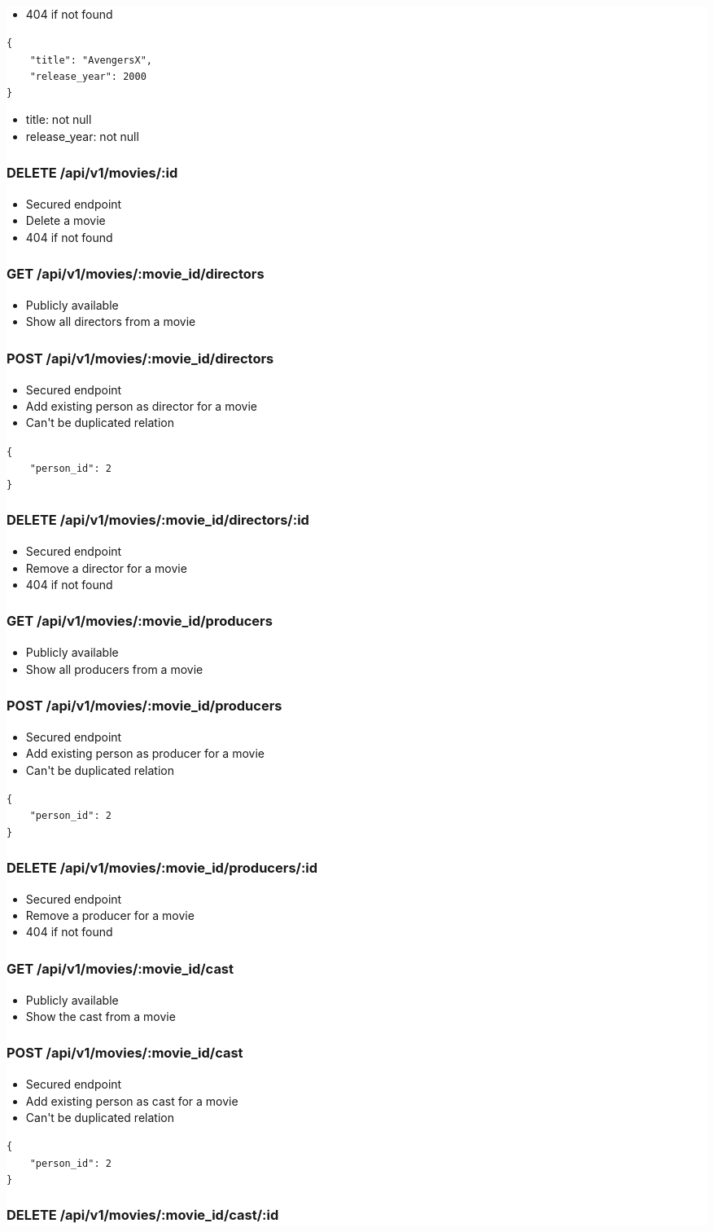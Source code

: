* 404 if not found
```
{
	"title": "AvengersX",
	"release_year": 2000
}
```
* title: not null
* release_year: not null
### DELETE /api/v1/movies/:id
* Secured endpoint
* Delete a movie
* 404 if not found
### GET /api/v1/movies/:movie_id/directors
* Publicly available
* Show all directors from a movie
### POST /api/v1/movies/:movie_id/directors
* Secured endpoint
* Add existing person as director for a movie
* Can't be duplicated relation
```
{
	"person_id": 2
}
```
### DELETE /api/v1/movies/:movie_id/directors/:id
* Secured endpoint
* Remove a director for a movie
* 404 if not found
### GET /api/v1/movies/:movie_id/producers
* Publicly available
* Show all producers from a movie
### POST /api/v1/movies/:movie_id/producers
* Secured endpoint
* Add existing person as producer for a movie
* Can't be duplicated relation
```
{
	"person_id": 2
}
```
### DELETE /api/v1/movies/:movie_id/producers/:id
* Secured endpoint
* Remove a producer for a movie
* 404 if not found
### GET /api/v1/movies/:movie_id/cast
* Publicly available
* Show the cast from a movie
### POST /api/v1/movies/:movie_id/cast
* Secured endpoint
* Add existing person as cast for a movie
* Can't be duplicated relation
```
{
	"person_id": 2
}
```
### DELETE /api/v1/movies/:movie_id/cast/:id